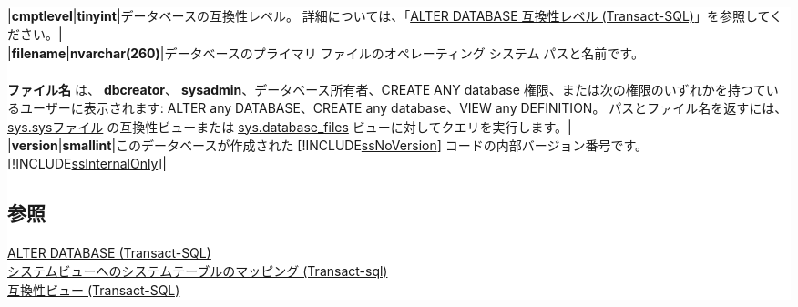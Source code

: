 |**cmptlevel**|**tinyint**|データベースの互換性レベル。 詳細については、「[ALTER DATABASE 互換性レベル &#40;Transact-SQL&#41;](../../t-sql/statements/alter-database-transact-sql-compatibility-level.md)」を参照してください。|  
|**filename**|**nvarchar(260)**|データベースのプライマリ ファイルのオペレーティング システム パスと名前です。<br /><br /> **ファイル名** は、 **dbcreator**、 **sysadmin**、データベース所有者、CREATE ANY database 権限、または次の権限のいずれかを持つているユーザーに表示されます: ALTER any DATABASE、CREATE any database、VIEW any DEFINITION。 パスとファイル名を返すには、 [sys.sysファイル](../../relational-databases/system-compatibility-views/sys-sysfiles-transact-sql.md) の互換性ビューまたは [sys.database_files](../../relational-databases/system-catalog-views/sys-database-files-transact-sql.md) ビューに対してクエリを実行します。|  
|**version**|**smallint**|このデータベースが作成された [!INCLUDE[ssNoVersion](../../includes/ssnoversion-md.md)] コードの内部バージョン番号です。 [!INCLUDE[ssInternalOnly](../../includes/ssinternalonly-md.md)]|  
  
## <a name="see-also"></a>参照  
 [ALTER DATABASE &#40;Transact-SQL&#41;](../../t-sql/statements/alter-database-transact-sql.md)   
 [システムビューへのシステムテーブルのマッピング &#40;Transact-sql&#41;](../../relational-databases/system-tables/mapping-system-tables-to-system-views-transact-sql.md)   
 [互換性ビュー &#40;Transact-SQL&#41;](~/relational-databases/system-compatibility-views/system-compatibility-views-transact-sql.md)  
  
  
